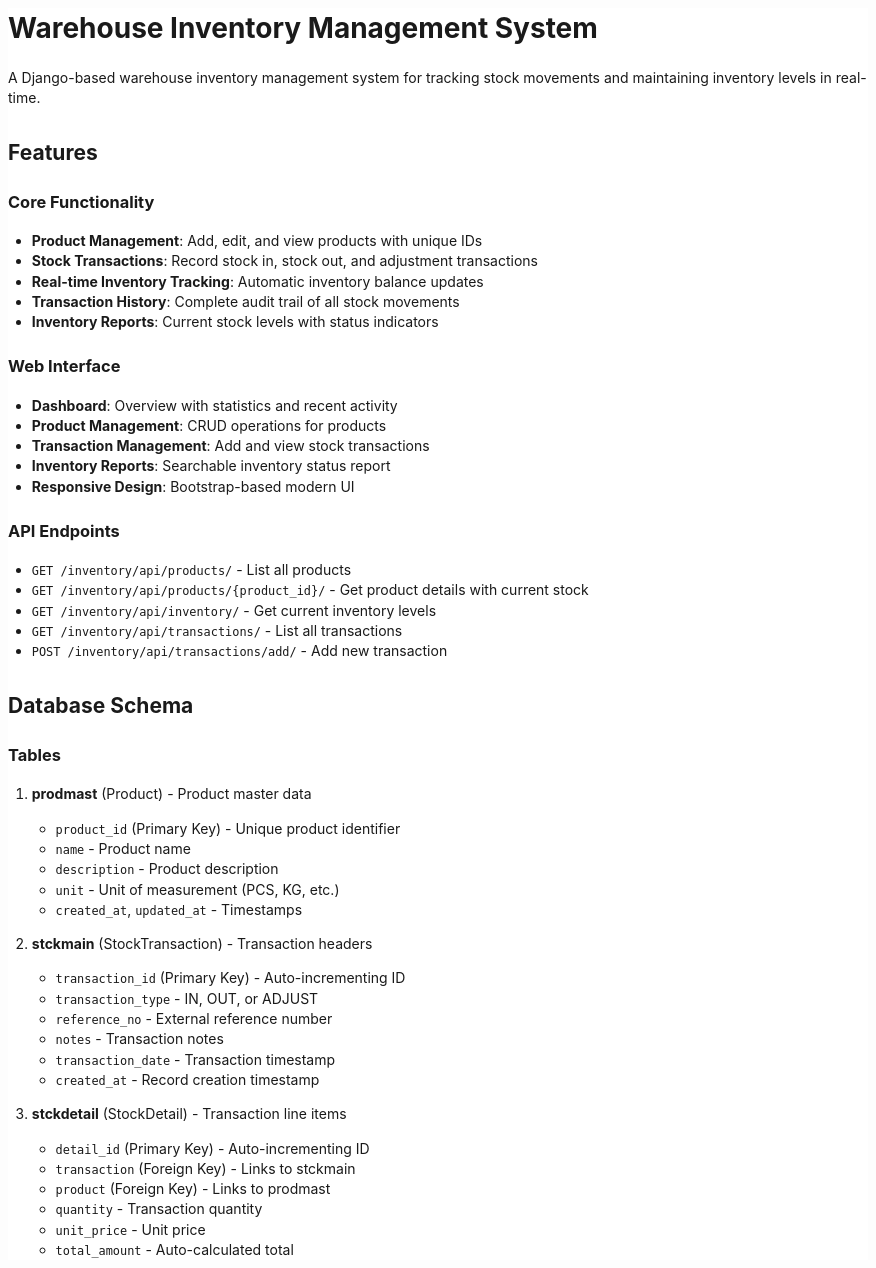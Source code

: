 # Warehouse Inventory Management System

A Django-based warehouse inventory management system for tracking stock movements and maintaining inventory levels in real-time.

## Features

### Core Functionality
- **Product Management**: Add, edit, and view products with unique IDs
- **Stock Transactions**: Record stock in, stock out, and adjustment transactions
- **Real-time Inventory Tracking**: Automatic inventory balance updates
- **Transaction History**: Complete audit trail of all stock movements
- **Inventory Reports**: Current stock levels with status indicators

### Web Interface
- **Dashboard**: Overview with statistics and recent activity
- **Product Management**: CRUD operations for products
- **Transaction Management**: Add and view stock transactions
- **Inventory Reports**: Searchable inventory status report
- **Responsive Design**: Bootstrap-based modern UI

### API Endpoints
- `GET /inventory/api/products/` - List all products
- `GET /inventory/api/products/{product_id}/` - Get product details with current stock
- `GET /inventory/api/inventory/` - Get current inventory levels
- `GET /inventory/api/transactions/` - List all transactions
- `POST /inventory/api/transactions/add/` - Add new transaction

## Database Schema

### Tables
1. **prodmast** (Product) - Product master data
   - `product_id` (Primary Key) - Unique product identifier
   - `name` - Product name
   - `description` - Product description
   - `unit` - Unit of measurement (PCS, KG, etc.)
   - `created_at`, `updated_at` - Timestamps

2. **stckmain** (StockTransaction) - Transaction headers
   - `transaction_id` (Primary Key) - Auto-incrementing ID
   - `transaction_type` - IN, OUT, or ADJUST
   - `reference_no` - External reference number
   - `notes` - Transaction notes
   - `transaction_date` - Transaction timestamp
   - `created_at` - Record creation timestamp

3. **stckdetail** (StockDetail) - Transaction line items
   - `detail_id` (Primary Key) - Auto-incrementing ID
   - `transaction` (Foreign Key) - Links to stckmain
   - `product` (Foreign Key) - Links to prodmast
   - `quantity` - Transaction quantity
   - `unit_price` - Unit price
   - `total_amount` - Auto-calculated total
